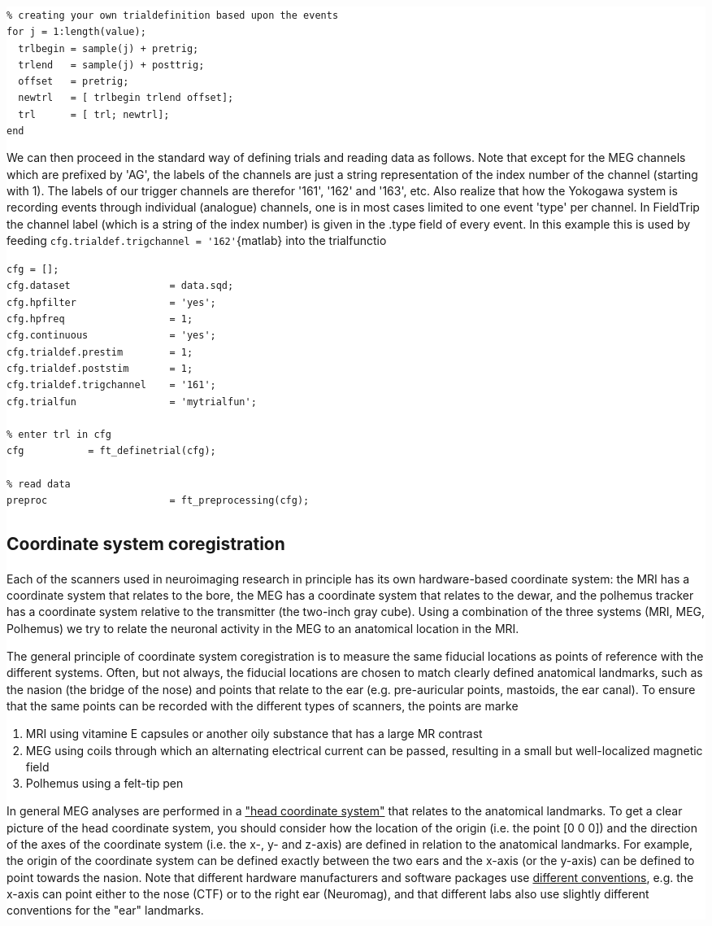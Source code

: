     % creating your own trialdefinition based upon the events
    for j = 1:length(value);
      trlbegin = sample(j) + pretrig;
      trlend   = sample(j) + posttrig;
      offset   = pretrig;
      newtrl   = [ trlbegin trlend offset];
      trl      = [ trl; newtrl];
    end

We can then proceed in the standard way of defining trials and reading data as follows.
Note that except for the MEG channels which are prefixed by 'AG', the labels of the channels are just a string representation of the index number of the channel (starting with 1). The labels of our trigger channels are therefor '161', '162' and '163', etc.
Also realize that how the Yokogawa system is recording events through individual (analogue) channels, one is in most cases limited to one event 'type' per channel. In FieldTrip the channel label (which is a string of the index number) is given in the .type field of every event. In this example this is used by feeding `cfg.trialdef.trigchannel = '162'`{matlab} into the trialfunctio

    cfg = [];
    cfg.dataset                 = data.sqd;
    cfg.hpfilter                = 'yes';
    cfg.hpfreq                  = 1;
    cfg.continuous              = 'yes';
    cfg.trialdef.prestim        = 1;
    cfg.trialdef.poststim       = 1;
    cfg.trialdef.trigchannel    = '161';
    cfg.trialfun                = 'mytrialfun';

    % enter trl in cfg
    cfg           = ft_definetrial(cfg);

    % read data
    preproc                     = ft_preprocessing(cfg);

## Coordinate system coregistration

Each of the scanners used in neuroimaging research in principle has its own hardware-based coordinate system: the MRI has a coordinate system that relates to the bore, the MEG has a coordinate system that relates to the dewar, and the polhemus tracker has a coordinate system relative to the transmitter (the two-inch gray cube). Using a combination of the three systems (MRI, MEG, Polhemus) we try to relate the neuronal activity in the MEG to an anatomical location in the MRI.

The general principle of coordinate system coregistration is to measure the same fiducial locations as points of reference with the different systems. Often, but not always, the fiducial locations are chosen to match clearly defined anatomical landmarks, such as the nasion (the bridge of the nose) and points that relate to the ear (e.g. pre-auricular points, mastoids, the ear canal). To ensure that the same points can be recorded with the different types of scanners, the points are marke

1.  MRI using vitamine E capsules or another oily substance that has a large MR contrast
2.  MEG using coils through which an alternating electrical current can be passed, resulting in a small but well-localized magnetic field
3.  Polhemus using a felt-tip pen

In general MEG analyses are performed in a ["head coordinate system"](/faq/how_are_the_different_head_and_mri_coordinate_systems_defined) that relates to the anatomical landmarks. To get a clear picture of the head coordinate system, you should consider how the location of the origin (i.e. the point [0 0 0]) and the direction of the axes of the coordinate system (i.e. the x-, y- and z-axis) are defined in relation to the anatomical landmarks. For example, the origin of the coordinate system can be defined exactly between the two ears and the x-axis (or the y-axis) can be defined to point towards the nasion. Note that different hardware manufacturers and software packages use [different conventions](/faq/how_are_the_different_head_and_mri_coordinate_systems_defined), e.g. the x-axis can point either to the nose (CTF) or to the right ear (Neuromag), and that different labs also use slightly different conventions for the "ear" landmarks.
